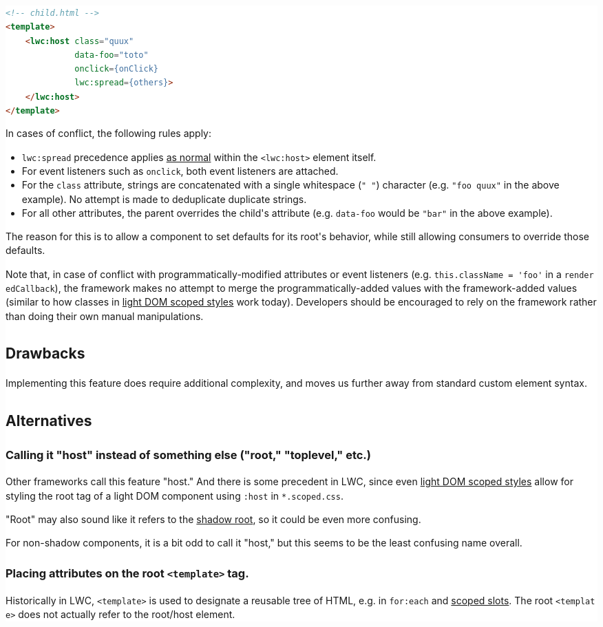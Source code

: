 ```html
<!-- child.html -->
<template>
    <lwc:host class="quux" 
              data-foo="toto" 
              onclick={onClick} 
              lwc:spread={others}>
    </lwc:host>
</template>
```

In cases of conflict, the following rules apply:

- `lwc:spread` precedence applies [as normal](https://github.com/salesforce/lwc-rfcs/pull/52) within the `<lwc:host>` element itself.
- For event listeners such as `onclick`, both event listeners are attached.
- For the `class` attribute, strings are concatenated with a single whitespace (`" "`) character (e.g. `"foo quux"` in the above example). No attempt is made to deduplicate duplicate strings.
- For all other attributes, the parent overrides the child's attribute (e.g. `data-foo` would be `"bar"` in the above example).

The reason for this is to allow a component to set defaults for its root's behavior, while still allowing consumers to override those defaults.

Note that, in case of conflict with programmatically-modified attributes or event listeners (e.g. `this.className = 'foo'` in a `renderedCallback`), the framework makes no attempt to merge the programmatically-added values with the framework-added values (similar to how classes in [light DOM scoped styles](https://rfcs.lwc.dev/rfcs/lwc/0116-light-dom-scoped-styles) work today). Developers should be encouraged to rely on the framework rather than doing their own manual manipulations.

## Drawbacks

Implementing this feature does require additional complexity, and moves us further away from standard custom element syntax.

## Alternatives

### Calling it "host" instead of something else ("root," "toplevel," etc.)

Other frameworks call this feature "host." And there is some precedent in LWC, since even [light DOM scoped styles](https://github.com/salesforce/lwc-rfcs/pull/50) allow for styling the root tag of a light DOM component using `:host` in `*.scoped.css`.

"Root" may also sound like it refers to the [shadow root](https://developer.mozilla.org/en-US/docs/Web/API/ShadowRoot), so it could be even more confusing.

For non-shadow components, it is a bit odd to call it "host," but this seems to be the least confusing name overall.

### Placing attributes on the root `<template>` tag.

Historically in LWC, `<template>` is used to designate a reusable tree of HTML, e.g. in `for:each` and [scoped slots](https://github.com/salesforce/lwc-rfcs/pull/63). The root `<template>` does not actually refer to the root/host element.
